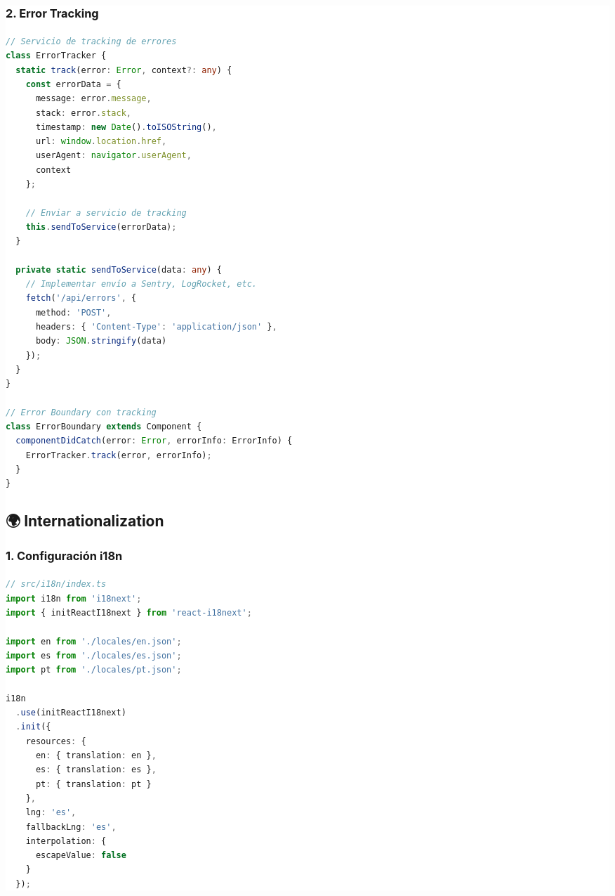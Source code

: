 ### 2. Error Tracking
```typescript
// Servicio de tracking de errores
class ErrorTracker {
  static track(error: Error, context?: any) {
    const errorData = {
      message: error.message,
      stack: error.stack,
      timestamp: new Date().toISOString(),
      url: window.location.href,
      userAgent: navigator.userAgent,
      context
    };

    // Enviar a servicio de tracking
    this.sendToService(errorData);
  }

  private static sendToService(data: any) {
    // Implementar envío a Sentry, LogRocket, etc.
    fetch('/api/errors', {
      method: 'POST',
      headers: { 'Content-Type': 'application/json' },
      body: JSON.stringify(data)
    });
  }
}

// Error Boundary con tracking
class ErrorBoundary extends Component {
  componentDidCatch(error: Error, errorInfo: ErrorInfo) {
    ErrorTracker.track(error, errorInfo);
  }
}
```

## 🌍 Internationalization

### 1. Configuración i18n
```typescript
// src/i18n/index.ts
import i18n from 'i18next';
import { initReactI18next } from 'react-i18next';

import en from './locales/en.json';
import es from './locales/es.json';
import pt from './locales/pt.json';

i18n
  .use(initReactI18next)
  .init({
    resources: {
      en: { translation: en },
      es: { translation: es },
      pt: { translation: pt }
    },
    lng: 'es',
    fallbackLng: 'es',
    interpolation: {
      escapeValue: false
    }
  });

```